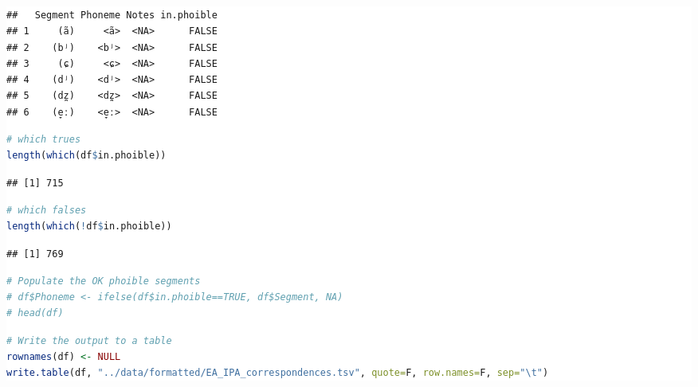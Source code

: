     ##   Segment Phoneme Notes in.phoible
    ## 1     (ã)     <ã>  <NA>      FALSE
    ## 2    (bʲ)    <bʲ>  <NA>      FALSE
    ## 3     (ɕ)     <ɕ>  <NA>      FALSE
    ## 4    (dʲ)    <dʲ>  <NA>      FALSE
    ## 5    (dz̪)    <dz̪>  <NA>      FALSE
    ## 6    (e̞ː)    <e̞ː>  <NA>      FALSE

``` r
# which trues
length(which(df$in.phoible))
```

    ## [1] 715

``` r
# which falses
length(which(!df$in.phoible))
```

    ## [1] 769

``` r
# Populate the OK phoible segments
# df$Phoneme <- ifelse(df$in.phoible==TRUE, df$Segment, NA)
# head(df)
```

``` r
# Write the output to a table
rownames(df) <- NULL
write.table(df, "../data/formatted/EA_IPA_correspondences.tsv", quote=F, row.names=F, sep="\t")
```
